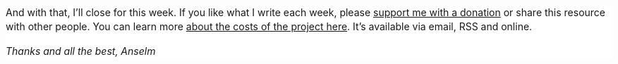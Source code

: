 And with that, I’ll close for this week. If you like what I write each week, please <a href="https://wdrl.info/donate">support me with a donation</a> or share this resource with other people. You can learn more <a href="https://wdrl.info/costs/">about the costs of the project here</a>. It’s available via email, RSS and online.</p>

<em>Thanks and all the best,
Anselm</em>

